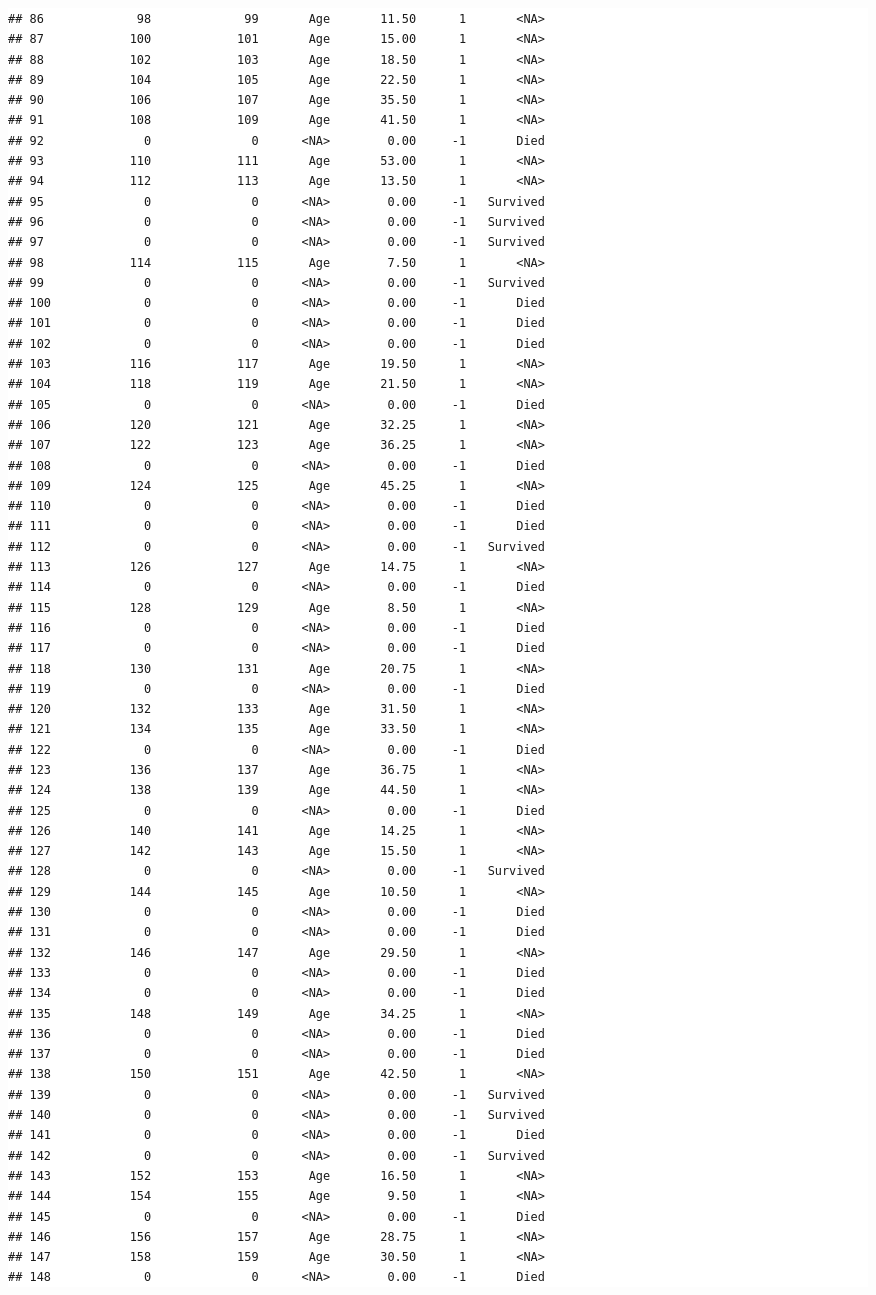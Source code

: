 ```
## 86             98             99       Age       11.50      1       <NA>
## 87            100            101       Age       15.00      1       <NA>
## 88            102            103       Age       18.50      1       <NA>
## 89            104            105       Age       22.50      1       <NA>
## 90            106            107       Age       35.50      1       <NA>
## 91            108            109       Age       41.50      1       <NA>
## 92              0              0      <NA>        0.00     -1       Died
## 93            110            111       Age       53.00      1       <NA>
## 94            112            113       Age       13.50      1       <NA>
## 95              0              0      <NA>        0.00     -1   Survived
## 96              0              0      <NA>        0.00     -1   Survived
## 97              0              0      <NA>        0.00     -1   Survived
## 98            114            115       Age        7.50      1       <NA>
## 99              0              0      <NA>        0.00     -1   Survived
## 100             0              0      <NA>        0.00     -1       Died
## 101             0              0      <NA>        0.00     -1       Died
## 102             0              0      <NA>        0.00     -1       Died
## 103           116            117       Age       19.50      1       <NA>
## 104           118            119       Age       21.50      1       <NA>
## 105             0              0      <NA>        0.00     -1       Died
## 106           120            121       Age       32.25      1       <NA>
## 107           122            123       Age       36.25      1       <NA>
## 108             0              0      <NA>        0.00     -1       Died
## 109           124            125       Age       45.25      1       <NA>
## 110             0              0      <NA>        0.00     -1       Died
## 111             0              0      <NA>        0.00     -1       Died
## 112             0              0      <NA>        0.00     -1   Survived
## 113           126            127       Age       14.75      1       <NA>
## 114             0              0      <NA>        0.00     -1       Died
## 115           128            129       Age        8.50      1       <NA>
## 116             0              0      <NA>        0.00     -1       Died
## 117             0              0      <NA>        0.00     -1       Died
## 118           130            131       Age       20.75      1       <NA>
## 119             0              0      <NA>        0.00     -1       Died
## 120           132            133       Age       31.50      1       <NA>
## 121           134            135       Age       33.50      1       <NA>
## 122             0              0      <NA>        0.00     -1       Died
## 123           136            137       Age       36.75      1       <NA>
## 124           138            139       Age       44.50      1       <NA>
## 125             0              0      <NA>        0.00     -1       Died
## 126           140            141       Age       14.25      1       <NA>
## 127           142            143       Age       15.50      1       <NA>
## 128             0              0      <NA>        0.00     -1   Survived
## 129           144            145       Age       10.50      1       <NA>
## 130             0              0      <NA>        0.00     -1       Died
## 131             0              0      <NA>        0.00     -1       Died
## 132           146            147       Age       29.50      1       <NA>
## 133             0              0      <NA>        0.00     -1       Died
## 134             0              0      <NA>        0.00     -1       Died
## 135           148            149       Age       34.25      1       <NA>
## 136             0              0      <NA>        0.00     -1       Died
## 137             0              0      <NA>        0.00     -1       Died
## 138           150            151       Age       42.50      1       <NA>
## 139             0              0      <NA>        0.00     -1   Survived
## 140             0              0      <NA>        0.00     -1   Survived
## 141             0              0      <NA>        0.00     -1       Died
## 142             0              0      <NA>        0.00     -1   Survived
## 143           152            153       Age       16.50      1       <NA>
## 144           154            155       Age        9.50      1       <NA>
## 145             0              0      <NA>        0.00     -1       Died
## 146           156            157       Age       28.75      1       <NA>
## 147           158            159       Age       30.50      1       <NA>
## 148             0              0      <NA>        0.00     -1       Died
```